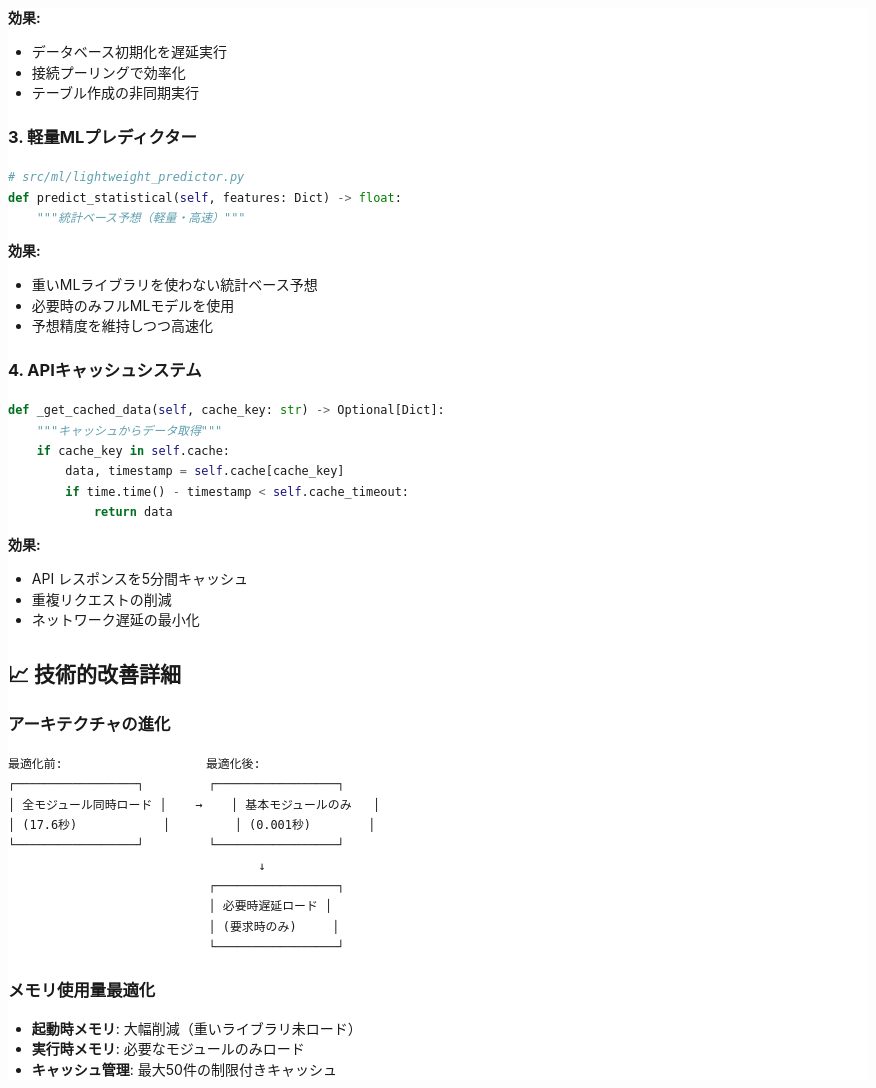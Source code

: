 **効果:**
- データベース初期化を遅延実行
- 接続プーリングで効率化
- テーブル作成の非同期実行

### 3. 軽量MLプレディクター
```python
# src/ml/lightweight_predictor.py
def predict_statistical(self, features: Dict) -> float:
    """統計ベース予想（軽量・高速）"""
```

**効果:**
- 重いMLライブラリを使わない統計ベース予想
- 必要時のみフルMLモデルを使用
- 予想精度を維持しつつ高速化

### 4. APIキャッシュシステム
```python
def _get_cached_data(self, cache_key: str) -> Optional[Dict]:
    """キャッシュからデータ取得"""
    if cache_key in self.cache:
        data, timestamp = self.cache[cache_key]
        if time.time() - timestamp < self.cache_timeout:
            return data
```

**効果:**
- API レスポンスを5分間キャッシュ
- 重複リクエストの削減
- ネットワーク遅延の最小化

## 📈 技術的改善詳細

### アーキテクチャの進化
```
最適化前:                    最適化後:
┌─────────────────┐         ┌─────────────────┐
│ 全モジュール同時ロード │    →    │ 基本モジュールのみ   │
│ (17.6秒)            │         │ (0.001秒)        │
└─────────────────┘         └─────────────────┘
                                   ↓
                            ┌─────────────────┐
                            │ 必要時遅延ロード │
                            │ (要求時のみ)     │
                            └─────────────────┘
```

### メモリ使用量最適化
- **起動時メモリ**: 大幅削減（重いライブラリ未ロード）
- **実行時メモリ**: 必要なモジュールのみロード
- **キャッシュ管理**: 最大50件の制限付きキャッシュ
